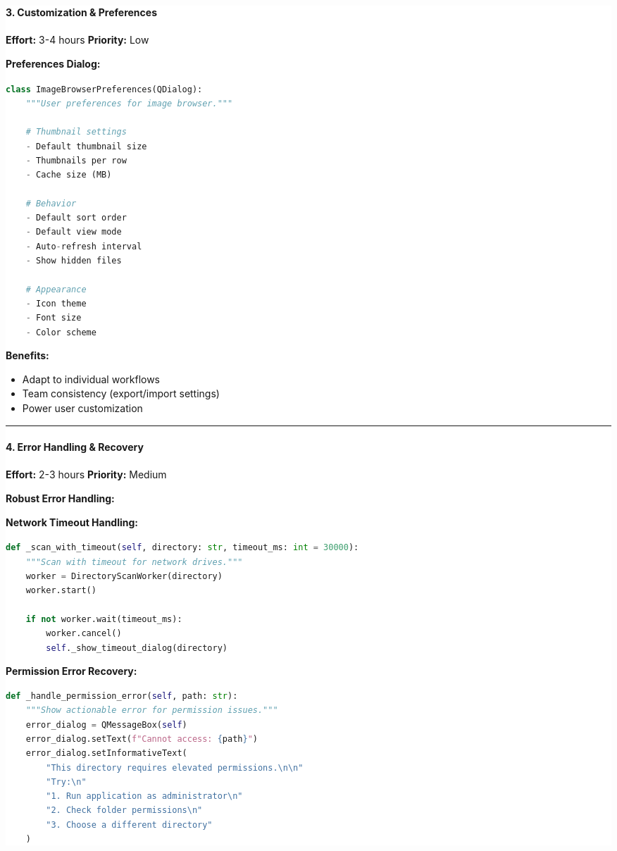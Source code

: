 
#### 3. Customization & Preferences
**Effort:** 3-4 hours
**Priority:** Low

**Preferences Dialog:**
```python
class ImageBrowserPreferences(QDialog):
    """User preferences for image browser."""

    # Thumbnail settings
    - Default thumbnail size
    - Thumbnails per row
    - Cache size (MB)

    # Behavior
    - Default sort order
    - Default view mode
    - Auto-refresh interval
    - Show hidden files

    # Appearance
    - Icon theme
    - Font size
    - Color scheme
```

**Benefits:**
- Adapt to individual workflows
- Team consistency (export/import settings)
- Power user customization

---

#### 4. Error Handling & Recovery
**Effort:** 2-3 hours
**Priority:** Medium

**Robust Error Handling:**

**Network Timeout Handling:**
```python
def _scan_with_timeout(self, directory: str, timeout_ms: int = 30000):
    """Scan with timeout for network drives."""
    worker = DirectoryScanWorker(directory)
    worker.start()

    if not worker.wait(timeout_ms):
        worker.cancel()
        self._show_timeout_dialog(directory)
```

**Permission Error Recovery:**
```python
def _handle_permission_error(self, path: str):
    """Show actionable error for permission issues."""
    error_dialog = QMessageBox(self)
    error_dialog.setText(f"Cannot access: {path}")
    error_dialog.setInformativeText(
        "This directory requires elevated permissions.\n\n"
        "Try:\n"
        "1. Run application as administrator\n"
        "2. Check folder permissions\n"
        "3. Choose a different directory"
    )
```
